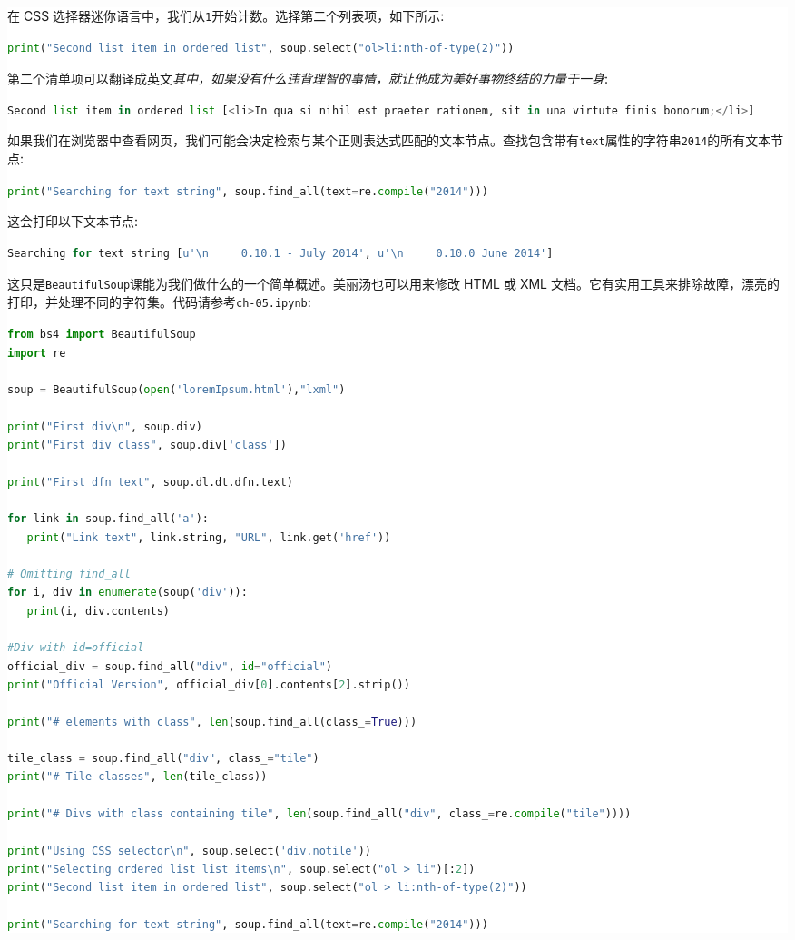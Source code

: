 在 CSS 选择器迷你语言中，我们从`1`开始计数。选择第二个列表项，如下所示:

```py
print("Second list item in ordered list", soup.select("ol>li:nth-of-type(2)")) 

```

第二个清单项可以翻译成英文*其中，如果没有什么违背理智的事情，就让他成为美好事物终结的力量于一身*:

```py
Second list item in ordered list [<li>In qua si nihil est praeter rationem, sit in una virtute finis bonorum;</li>]

```

如果我们在浏览器中查看网页，我们可能会决定检索与某个正则表达式匹配的文本节点。查找包含带有`text`属性的字符串`2014`的所有文本节点:

```py
print("Searching for text string", soup.find_all(text=re.compile("2014"))) 

```

这会打印以下文本节点:

```py
Searching for text string [u'\n     0.10.1 - July 2014', u'\n     0.10.0 June 2014']

```

这只是`BeautifulSoup`课能为我们做什么的一个简单概述。美丽汤也可以用来修改 HTML 或 XML 文档。它有实用工具来排除故障，漂亮的打印，并处理不同的字符集。代码请参考`ch-05.ipynb`:

```py
from bs4 import BeautifulSoup 
import re 

soup = BeautifulSoup(open('loremIpsum.html'),"lxml") 

print("First div\n", soup.div) 
print("First div class", soup.div['class']) 

print("First dfn text", soup.dl.dt.dfn.text) 

for link in soup.find_all('a'): 
   print("Link text", link.string, "URL", link.get('href')) 

# Omitting find_all 
for i, div in enumerate(soup('div')): 
   print(i, div.contents) 

#Div with id=official 
official_div = soup.find_all("div", id="official") 
print("Official Version", official_div[0].contents[2].strip()) 

print("# elements with class", len(soup.find_all(class_=True))) 

tile_class = soup.find_all("div", class_="tile") 
print("# Tile classes", len(tile_class)) 

print("# Divs with class containing tile", len(soup.find_all("div", class_=re.compile("tile")))) 

print("Using CSS selector\n", soup.select('div.notile')) 
print("Selecting ordered list list items\n", soup.select("ol > li")[:2]) 
print("Second list item in ordered list", soup.select("ol > li:nth-of-type(2)")) 

print("Searching for text string", soup.find_all(text=re.compile("2014"))) 

```
